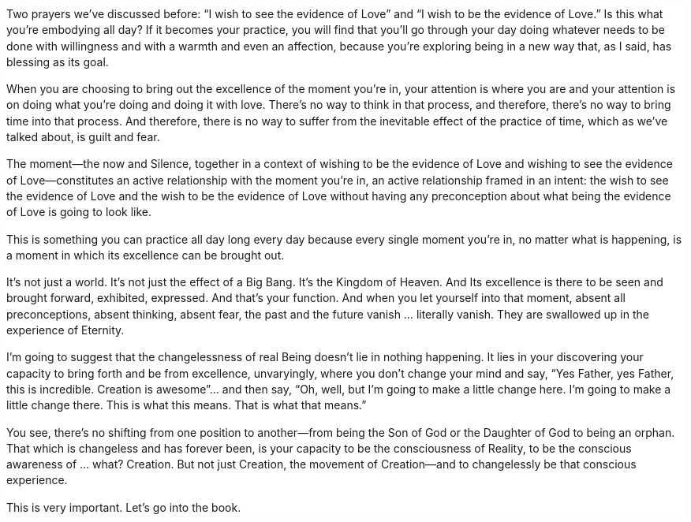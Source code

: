 Two prayers we&rsquo;ve discussed before: &ldquo;I wish to see the
evidence of Love&rdquo; and &ldquo;I wish to be the evidence of
Love.&rdquo; Is this what you&rsquo;re embodying all day? If it becomes
your practice, you will find that you&rsquo;ll go through your day doing
whatever needs to be done with willingness and with a warmth and even an
affection, because you&rsquo;re exploring being in a new way that, as I
said, has blessing as its goal.

When you are choosing to bring out the excellence of the moment
you&rsquo;re in, your attention is where you are and your attention is
on doing what you&rsquo;re doing and doing it with love. There&rsquo;s
no way to think in that process, and therefore, there&rsquo;s no way to
bring time into that process. And therefore, there is no way to suffer
from the inevitable effect of the practice of time, which as we&rsquo;ve
talked about, is guilt and fear.

The moment&mdash;the now and Silence, together in a context of wishing
to be the evidence of Love and wishing to see the evidence of
Love&mdash;constitutes an active relationship with the moment
you&rsquo;re in, an active relationship framed in an intent: the wish to
see the evidence of Love and the wish to be the evidence of Love without
having any preconception about what being the evidence of Love is going
to look like.

This is something you can practice all day long every day because every
single moment you&rsquo;re in, no matter what is happening, is a moment
in which its excellence can be brought out.

It&rsquo;s not just a world. It&rsquo;s not just the effect of a Big
Bang. It&rsquo;s the Kingdom of Heaven. And Its excellence is there to
be seen and brought forward, exhibited, expressed. And that&rsquo;s your
function. And when you let yourself into that moment, absent all
preconceptions, absent thinking, absent fear, the past and the future
vanish &hellip; literally vanish. They are swallowed up in the
experience of Eternity.

I&rsquo;m going to suggest that the changelessness of real Being
doesn&rsquo;t lie in nothing happening. It lies in your discovering your
capacity to bring forth and be from excellence, unvaryingly, where you
don&rsquo;t change your mind and say, &ldquo;Yes Father, yes Father,
this is incredible. Creation is awesome&rdquo;&hellip; and then say,
&ldquo;Oh, well, but I&rsquo;m going to make a little change here.
I&rsquo;m going to make a little change there. This is what this means.
That is what that means.&rdquo;

You see, there&rsquo;s no shifting from one position to
another&mdash;from being the Son of God or the Daughter of God to being
an orphan. That which is changeless and has forever been, is your
capacity to be the consciousness of Reality, to be the conscious
awareness of &hellip; what? Creation. But not just Creation, the
movement of Creation&mdash;and to changelessly be that conscious
experience.

This is very important. Let&rsquo;s go into the book.
